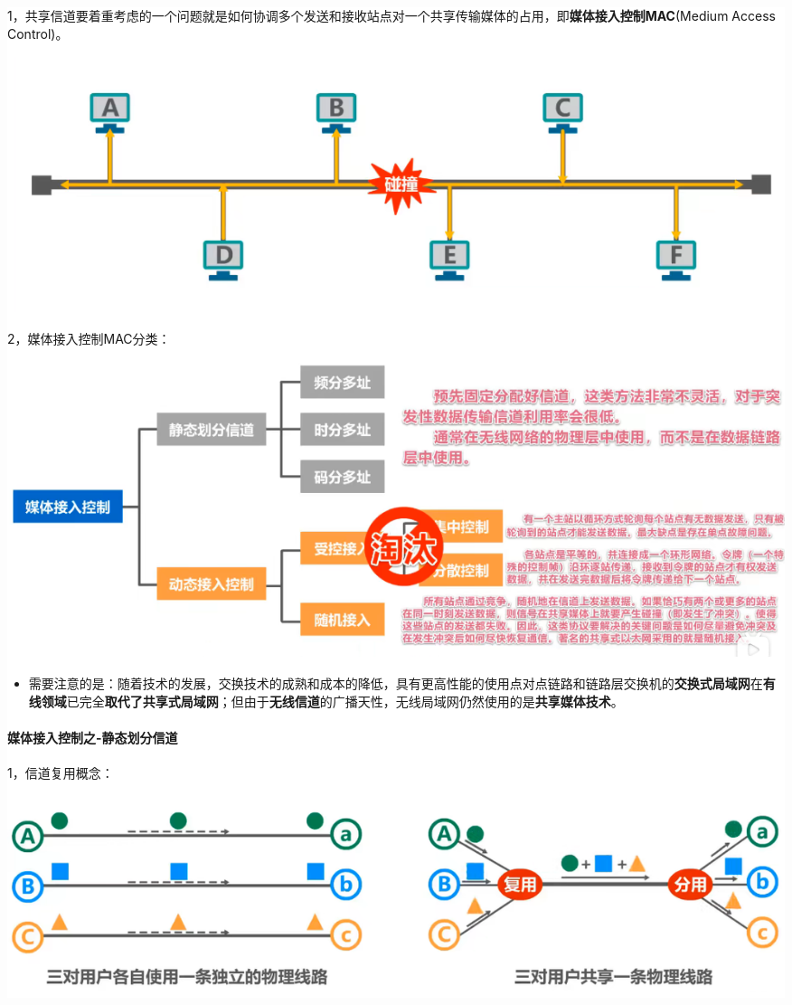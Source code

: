 1，共享信道要着重考虑的一个问题就是如何协调多个发送和接收站点对一个共享传输媒体的占用，即**媒体接入控制MAC**(Medium Access Control)。

![image-20220126165948278](computer_network_hnust.assets\image-20220126165948278.png)

2，媒体接入控制MAC分类：

![image-20220126170243937](computer_network_hnust.assets\image-20220126170243937.png)

- 需要注意的是：随着技术的发展，交换技术的成熟和成本的降低，具有更高性能的使用点对点链路和链路层交换机的**交换式局域网**在**有线领域**已完全**取代了共享式局域网**；但由于**无线信道**的广播天性，无线局域网仍然使用的是**共享媒体技术**。



#### 媒体接入控制之-静态划分信道

1，信道复用概念：

![image-20220126171222961](computer_network_hnust.assets\image-20220126171222961.png)
